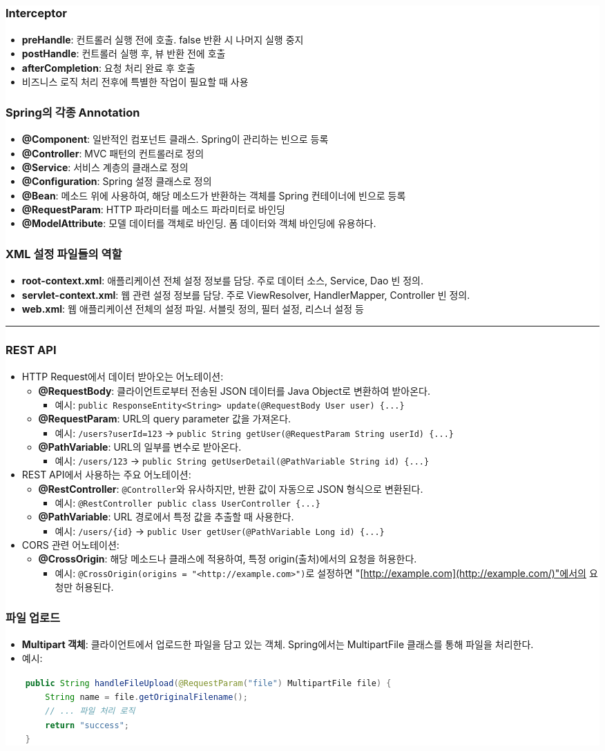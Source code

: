 ### Interceptor

- **preHandle**: 컨트롤러 실행 전에 호출. false 반환 시 나머지 실행 중지
- **postHandle**: 컨트롤러 실행 후, 뷰 반환 전에 호출
- **afterCompletion**: 요청 처리 완료 후 호출
- 비즈니스 로직 처리 전후에 특별한 작업이 필요할 때 사용

### Spring의 각종 Annotation

- **@Component**: 일반적인 컴포넌트 클래스. Spring이 관리하는 빈으로 등록
- **@Controller**: MVC 패턴의 컨트롤러로 정의
- **@Service**: 서비스 계층의 클래스로 정의
- **@Configuration**: Spring 설정 클래스로 정의
- **@Bean**: 메소드 위에 사용하여, 해당 메소드가 반환하는 객체를 Spring 컨테이너에 빈으로 등록
- **@RequestParam**: HTTP 파라미터를 메소드 파라미터로 바인딩
- **@ModelAttribute**: 모델 데이터를 객체로 바인딩. 폼 데이터와 객체 바인딩에 유용하다.

### XML 설정 파일들의 역할

- **root-context.xml**: 애플리케이션 전체 설정 정보를 담당. 주로 데이터 소스, Service, Dao 빈 정의.
- **servlet-context.xml**: 웹 관련 설정 정보를 담당. 주로 ViewResolver, HandlerMapper, Controller 빈 정의.
- **web.xml**: 웹 애플리케이션 전체의 설정 파일. 서블릿 정의, 필터 설정, 리스너 설정 등

---

### REST API

- HTTP Request에서 데이터 받아오는 어노테이션:
  - **@RequestBody**: 클라이언트로부터 전송된 JSON 데이터를 Java Object로 변환하여 받아온다.
    - 예시: `public ResponseEntity<String> update(@RequestBody User user) {...}`
  - **@RequestParam**: URL의 query parameter 값을 가져온다.
    - 예시: `/users?userId=123` -> `public String getUser(@RequestParam String userId) {...}`
  - **@PathVariable**: URL의 일부를 변수로 받아온다.
    - 예시: `/users/123` -> `public String getUserDetail(@PathVariable String id) {...}`
- REST API에서 사용하는 주요 어노테이션:
  - **@RestController**: `@Controller`와 유사하지만, 반환 값이 자동으로 JSON 형식으로 변환된다.
    - 예시: `@RestController public class UserController {...}`
  - **@PathVariable**: URL 경로에서 특정 값을 추출할 때 사용한다.
    - 예시: `/users/{id}` -> `public User getUser(@PathVariable Long id) {...}`
- CORS 관련 어노테이션:
  - **@CrossOrigin**: 해당 메소드나 클래스에 적용하여, 특정 origin(출처)에서의 요청을 허용한다.
    - 예시: `@CrossOrigin(origins = "<http://example.com>")`로 설정하면 "[http://example.com](http://example.com/)"에서의 요청만 허용된다.

### 파일 업로드

- **Multipart 객체**: 클라이언트에서 업로드한 파일을 담고 있는 객체. Spring에서는 MultipartFile 클래스를 통해 파일을 처리한다.
- 예시:

```java
    public String handleFileUpload(@RequestParam("file") MultipartFile file) {
        String name = file.getOriginalFilename();
        // ... 파일 처리 로직
        return "success";
    }
```
